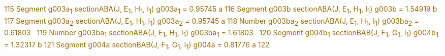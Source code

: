 <tr style='vertical-align:baseline;'>
<td><span style="color:#9B6802">115</span></td>
<td><span style="color:#9B6802"><html>Segment <html>g003a<sub><font size="-1">1</font></sub></html></html></span></td>
<td><span style="color:#9B6802">sectionABA(J, E<sub><font size="-1">1</font></sub>, H<sub><font size="-1">1</font></sub>, I<sub><font size="-1">1</font></sub>)</span></td>
<td><span style="color:#9B6802">g003a<sub><font size="-1">1</font></sub> = 0.95745</span></td>
<td><span style="color:#9B6802">a</span></td>
</tr>
<tr style='vertical-align:baseline;'>
<td><span style="color:#9B6802">116</span></td>
<td><span style="color:#9B6802">Segment g003b</span></td>
<td><span style="color:#9B6802">sectionABA(J, E<sub><font size="-1">1</font></sub>, H<sub><font size="-1">1</font></sub>, I<sub><font size="-1">1</font></sub>)</span></td>
<td><span style="color:#9B6802">g003b = 1.54919</span></td>
<td><span style="color:#9B6802">b</span></td>
</tr>
<tr style='vertical-align:baseline;'>
<td><span style="color:#9B6802">117</span></td>
<td><span style="color:#9B6802"><html>Segment <html>g003a<sub><font size="-1">2</font></sub></html></html></span></td>
<td><span style="color:#9B6802">sectionABA(J, E<sub><font size="-1">1</font></sub>, H<sub><font size="-1">1</font></sub>, I<sub><font size="-1">1</font></sub>)</span></td>
<td><span style="color:#9B6802">g003a<sub><font size="-1">2</font></sub> = 0.95745</span></td>
<td><span style="color:#9B6802">a</span></td>
</tr>
<tr style='vertical-align:baseline;'>
<td><span style="color:#966E00">118</span></td>
<td><span style="color:#966E00"><html>Number <html>g003ba<sub><font size="-1">2</font></sub></html></html></span></td>
<td><span style="color:#966E00">sectionABA(J, E<sub><font size="-1">1</font></sub>, H<sub><font size="-1">1</font></sub>, I<sub><font size="-1">1</font></sub>)</span></td>
<td><span style="color:#966E00">g003ba<sub><font size="-1">2</font></sub> = 0.61803</span></td>
<td>&nbsp;</td>
</tr>
<tr style='vertical-align:baseline;'>
<td><span style="color:#966E00">119</span></td>
<td><span style="color:#966E00"><html>Number <html>g003ba<sub><font size="-1">1</font></sub></html></html></span></td>
<td><span style="color:#966E00">sectionABA(J, E<sub><font size="-1">1</font></sub>, H<sub><font size="-1">1</font></sub>, I<sub><font size="-1">1</font></sub>)</span></td>
<td><span style="color:#966E00">g003ba<sub><font size="-1">1</font></sub> = 1.61803</span></td>
<td>&nbsp;</td>
</tr>
<tr style='vertical-align:baseline;'>
<td><span style="color:#9B6802">120</span></td>
<td><span style="color:#9B6802"><html>Segment <html>g004b<sub><font size="-1">1</font></sub></html></html></span></td>
<td><span style="color:#9B6802">sectionBAB(J, F<sub><font size="-1">1</font></sub>, G<sub><font size="-1">1</font></sub>, I<sub><font size="-1">1</font></sub>)</span></td>
<td><span style="color:#9B6802">g004b<sub><font size="-1">1</font></sub> = 1.32317</span></td>
<td><span style="color:#9B6802">b</span></td>
</tr>
<tr style='vertical-align:baseline;'>
<td><span style="color:#9B6802">121</span></td>
<td><span style="color:#9B6802">Segment g004a</span></td>
<td><span style="color:#9B6802">sectionBAB(J, F<sub><font size="-1">1</font></sub>, G<sub><font size="-1">1</font></sub>, I<sub><font size="-1">1</font></sub>)</span></td>
<td><span style="color:#9B6802">g004a = 0.81776</span></td>
<td><span style="color:#9B6802">a</span></td>
</tr>
<tr style='vertical-align:baseline;'>
<td><span style="color:#9B6802">122</span></td>